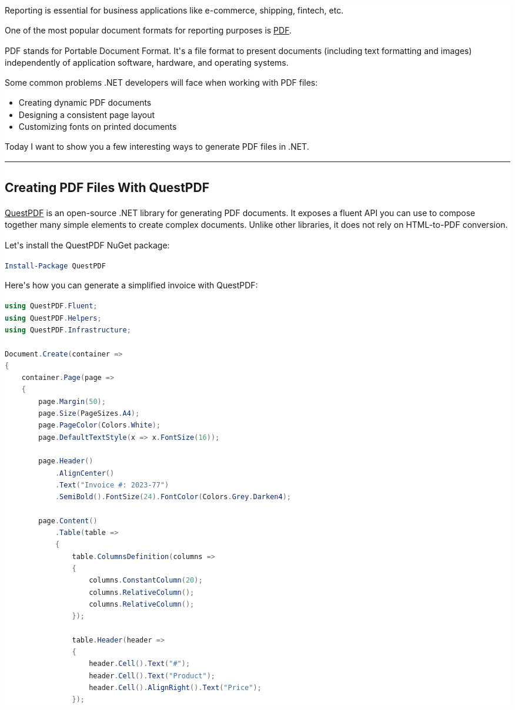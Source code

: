 Reporting is essential for business applications like e-commerce, shipping, fintech, etc.

One of the most popular document formats for reporting purposes is [<VPIcon icon="fa-brands fa-wikipedia-w"/>PDF](https://en.wikipedia.org/wiki/PDF).

PDF stands for Portable Document Format. It's a file format to present documents (including text formatting and images) independently of application software, hardware, and operating systems.

Some common problems .NET developers will face when working with PDF files:

- Creating dynamic PDF documents
- Designing a consistent page layout
- Customizing fonts on printed documents

Today I want to show you a few interesting ways to generate PDF files in .NET.

---

## Creating PDF Files With QuestPDF

[<VPIcon icon="fas fa-globe"/>QuestPDF](https://questpdf.com/) is an open-source .NET library for generating PDF documents. It exposes a fluent API you can use to compose together many simple elements to create complex documents. Unlike other libraries, it does not rely on HTML-to-PDF conversion.

Let's install the QuestPDF NuGet package:

```powershell
Install-Package QuestPDF
```

Here's how you can generate a simplified invoice with QuestPDF:

```cs
using QuestPDF.Fluent;
using QuestPDF.Helpers;
using QuestPDF.Infrastructure;

Document.Create(container =>
{
    container.Page(page =>
    {
        page.Margin(50);
        page.Size(PageSizes.A4);
        page.PageColor(Colors.White);
        page.DefaultTextStyle(x => x.FontSize(16));

        page.Header()
            .AlignCenter()
            .Text("Invoice #: 2023-77")
            .SemiBold().FontSize(24).FontColor(Colors.Grey.Darken4);

        page.Content()
            .Table(table =>
            {
                table.ColumnsDefinition(columns =>
                {
                    columns.ConstantColumn(20);
                    columns.RelativeColumn();
                    columns.RelativeColumn();
                });

                table.Header(header =>
                {
                    header.Cell().Text("#");
                    header.Cell().Text("Product");
                    header.Cell().AlignRight().Text("Price");
                });

```
